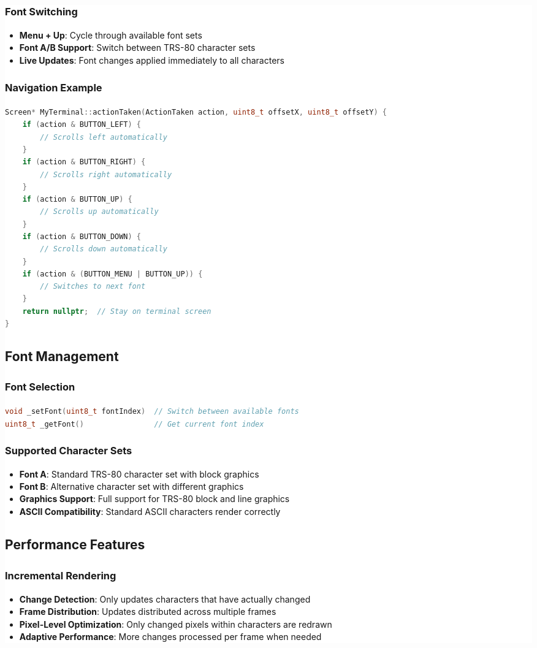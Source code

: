 ### Font Switching

- **Menu + Up**: Cycle through available font sets
- **Font A/B Support**: Switch between TRS-80 character sets
- **Live Updates**: Font changes applied immediately to all characters

### Navigation Example

```cpp
Screen* MyTerminal::actionTaken(ActionTaken action, uint8_t offsetX, uint8_t offsetY) {
    if (action & BUTTON_LEFT) {
        // Scrolls left automatically
    }
    if (action & BUTTON_RIGHT) {
        // Scrolls right automatically
    }
    if (action & BUTTON_UP) {
        // Scrolls up automatically
    }
    if (action & BUTTON_DOWN) {
        // Scrolls down automatically
    }
    if (action & (BUTTON_MENU | BUTTON_UP)) {
        // Switches to next font
    }
    return nullptr;  // Stay on terminal screen
}
```

## Font Management

### Font Selection

```cpp
void _setFont(uint8_t fontIndex)  // Switch between available fonts
uint8_t _getFont()                // Get current font index
```

### Supported Character Sets

- **Font A**: Standard TRS-80 character set with block graphics
- **Font B**: Alternative character set with different graphics
- **Graphics Support**: Full support for TRS-80 block and line graphics
- **ASCII Compatibility**: Standard ASCII characters render correctly

## Performance Features

### Incremental Rendering

- **Change Detection**: Only updates characters that have actually changed
- **Frame Distribution**: Updates distributed across multiple frames
- **Pixel-Level Optimization**: Only changed pixels within characters are redrawn
- **Adaptive Performance**: More changes processed per frame when needed
